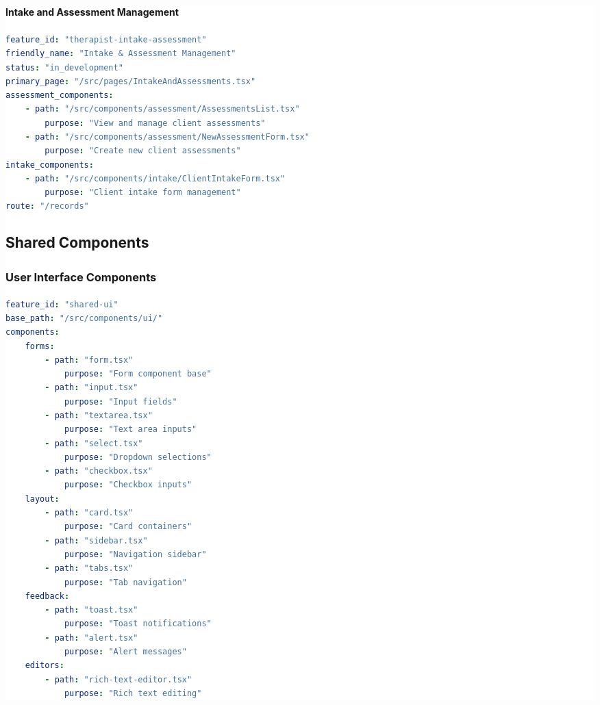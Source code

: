 #### Intake and Assessment Management
```yaml
feature_id: "therapist-intake-assessment"
friendly_name: "Intake & Assessment Management"
status: "in_development"
primary_page: "/src/pages/IntakeAndAssessments.tsx"
assessment_components:
	- path: "/src/components/assessment/AssessmentsList.tsx"
		purpose: "View and manage client assessments"
	- path: "/src/components/assessment/NewAssessmentForm.tsx"
		purpose: "Create new client assessments"
intake_components:
	- path: "/src/components/intake/ClientIntakeForm.tsx"
		purpose: "Client intake form management"
route: "/records"
```

## Shared Components

### User Interface Components
```yaml
feature_id: "shared-ui"
base_path: "/src/components/ui/"
components:
	forms:
		- path: "form.tsx"
			purpose: "Form component base"
		- path: "input.tsx"
			purpose: "Input fields"
		- path: "textarea.tsx"
			purpose: "Text area inputs"
		- path: "select.tsx"
			purpose: "Dropdown selections"
		- path: "checkbox.tsx"
			purpose: "Checkbox inputs"
	layout:
		- path: "card.tsx"
			purpose: "Card containers"
		- path: "sidebar.tsx"
			purpose: "Navigation sidebar"
		- path: "tabs.tsx"
			purpose: "Tab navigation"
	feedback:
		- path: "toast.tsx"
			purpose: "Toast notifications"
		- path: "alert.tsx"
			purpose: "Alert messages"
	editors:
		- path: "rich-text-editor.tsx"
			purpose: "Rich text editing"
```
